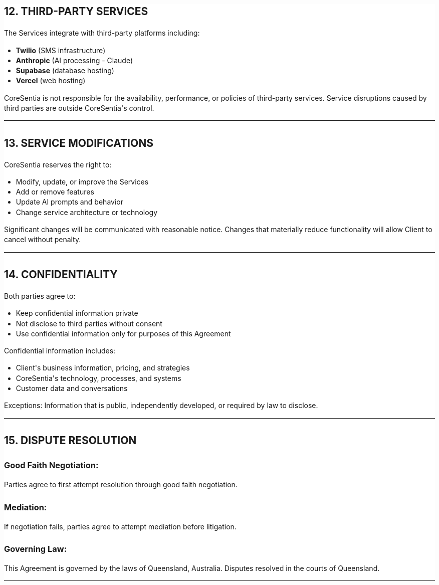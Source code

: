 ## 12. THIRD-PARTY SERVICES

The Services integrate with third-party platforms including:
- **Twilio** (SMS infrastructure)
- **Anthropic** (AI processing - Claude)
- **Supabase** (database hosting)
- **Vercel** (web hosting)

CoreSentia is not responsible for the availability, performance, or policies of third-party services. Service disruptions caused by third parties are outside CoreSentia's control.

---

## 13. SERVICE MODIFICATIONS

CoreSentia reserves the right to:
- Modify, update, or improve the Services
- Add or remove features
- Update AI prompts and behavior
- Change service architecture or technology

Significant changes will be communicated with reasonable notice. Changes that materially reduce functionality will allow Client to cancel without penalty.

---

## 14. CONFIDENTIALITY

Both parties agree to:
- Keep confidential information private
- Not disclose to third parties without consent
- Use confidential information only for purposes of this Agreement

Confidential information includes:
- Client's business information, pricing, and strategies
- CoreSentia's technology, processes, and systems
- Customer data and conversations

Exceptions: Information that is public, independently developed, or required by law to disclose.

---

## 15. DISPUTE RESOLUTION

### Good Faith Negotiation:
Parties agree to first attempt resolution through good faith negotiation.

### Mediation:
If negotiation fails, parties agree to attempt mediation before litigation.

### Governing Law:
This Agreement is governed by the laws of Queensland, Australia. Disputes resolved in the courts of Queensland.

---